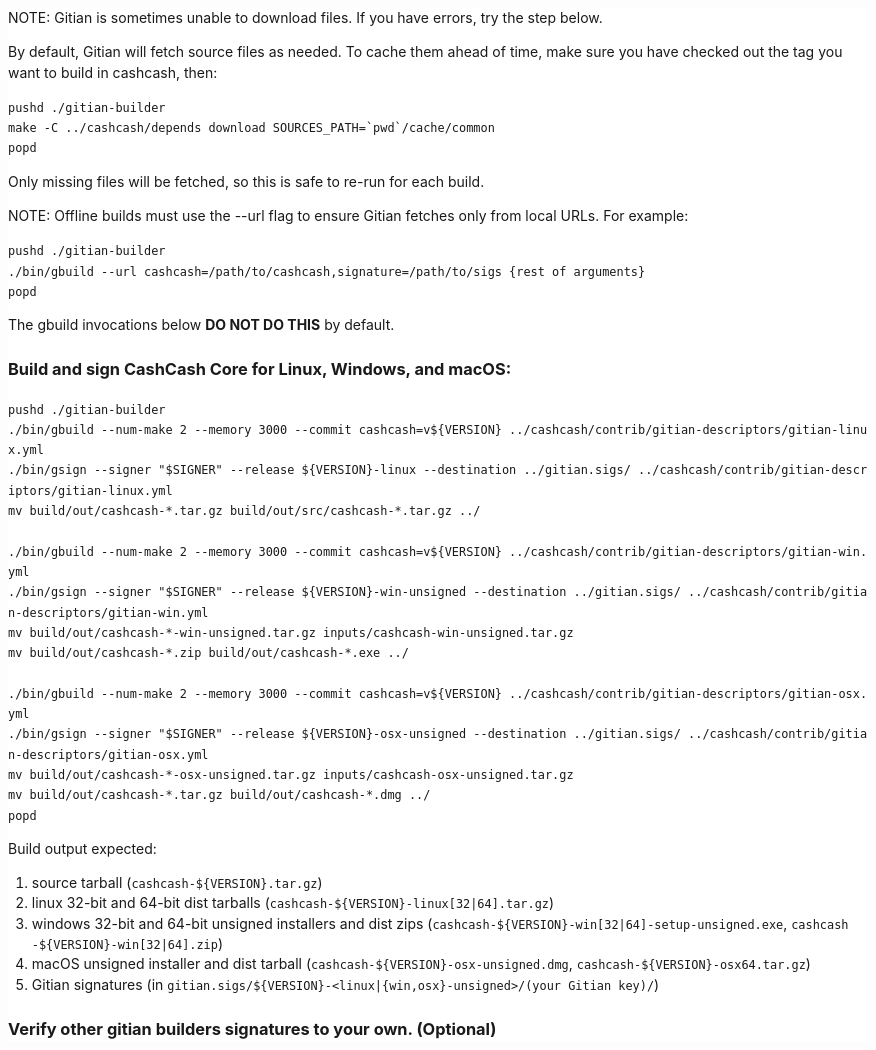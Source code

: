 NOTE: Gitian is sometimes unable to download files. If you have errors, try the step below.

By default, Gitian will fetch source files as needed. To cache them ahead of time, make sure you have checked out the tag you want to build in cashcash, then:

    pushd ./gitian-builder
    make -C ../cashcash/depends download SOURCES_PATH=`pwd`/cache/common
    popd

Only missing files will be fetched, so this is safe to re-run for each build.

NOTE: Offline builds must use the --url flag to ensure Gitian fetches only from local URLs. For example:

    pushd ./gitian-builder
    ./bin/gbuild --url cashcash=/path/to/cashcash,signature=/path/to/sigs {rest of arguments}
    popd

The gbuild invocations below <b>DO NOT DO THIS</b> by default.

### Build and sign CashCash Core for Linux, Windows, and macOS:

    pushd ./gitian-builder
    ./bin/gbuild --num-make 2 --memory 3000 --commit cashcash=v${VERSION} ../cashcash/contrib/gitian-descriptors/gitian-linux.yml
    ./bin/gsign --signer "$SIGNER" --release ${VERSION}-linux --destination ../gitian.sigs/ ../cashcash/contrib/gitian-descriptors/gitian-linux.yml
    mv build/out/cashcash-*.tar.gz build/out/src/cashcash-*.tar.gz ../

    ./bin/gbuild --num-make 2 --memory 3000 --commit cashcash=v${VERSION} ../cashcash/contrib/gitian-descriptors/gitian-win.yml
    ./bin/gsign --signer "$SIGNER" --release ${VERSION}-win-unsigned --destination ../gitian.sigs/ ../cashcash/contrib/gitian-descriptors/gitian-win.yml
    mv build/out/cashcash-*-win-unsigned.tar.gz inputs/cashcash-win-unsigned.tar.gz
    mv build/out/cashcash-*.zip build/out/cashcash-*.exe ../

    ./bin/gbuild --num-make 2 --memory 3000 --commit cashcash=v${VERSION} ../cashcash/contrib/gitian-descriptors/gitian-osx.yml
    ./bin/gsign --signer "$SIGNER" --release ${VERSION}-osx-unsigned --destination ../gitian.sigs/ ../cashcash/contrib/gitian-descriptors/gitian-osx.yml
    mv build/out/cashcash-*-osx-unsigned.tar.gz inputs/cashcash-osx-unsigned.tar.gz
    mv build/out/cashcash-*.tar.gz build/out/cashcash-*.dmg ../
    popd

Build output expected:

  1. source tarball (`cashcash-${VERSION}.tar.gz`)
  2. linux 32-bit and 64-bit dist tarballs (`cashcash-${VERSION}-linux[32|64].tar.gz`)
  3. windows 32-bit and 64-bit unsigned installers and dist zips (`cashcash-${VERSION}-win[32|64]-setup-unsigned.exe`, `cashcash-${VERSION}-win[32|64].zip`)
  4. macOS unsigned installer and dist tarball (`cashcash-${VERSION}-osx-unsigned.dmg`, `cashcash-${VERSION}-osx64.tar.gz`)
  5. Gitian signatures (in `gitian.sigs/${VERSION}-<linux|{win,osx}-unsigned>/(your Gitian key)/`)

### Verify other gitian builders signatures to your own. (Optional)
